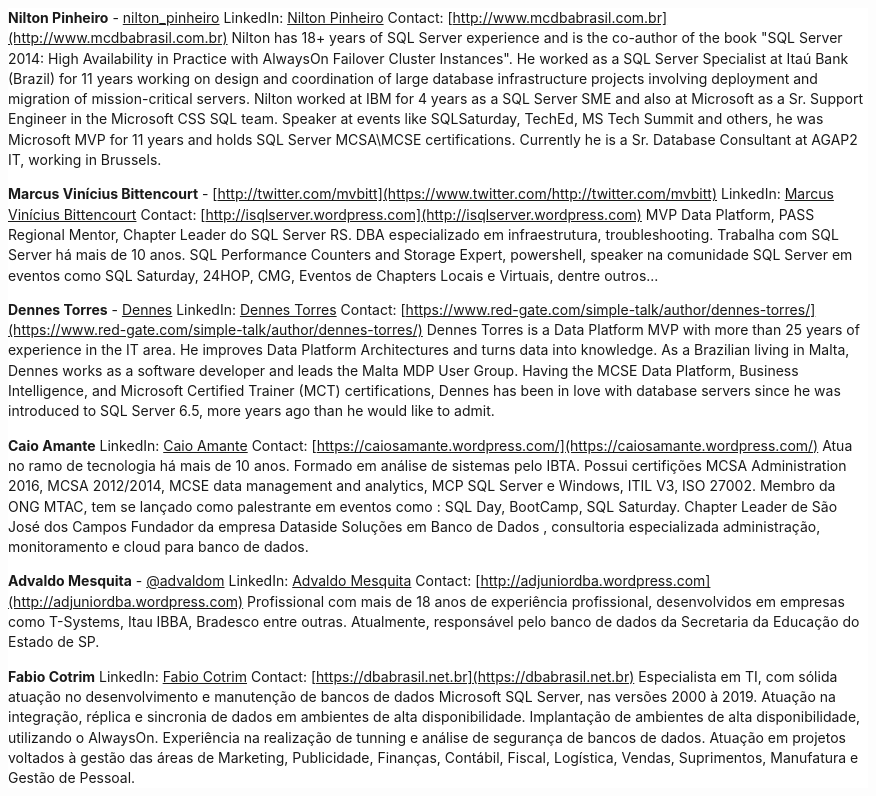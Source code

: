 **Nilton Pinheiro**  - [nilton_pinheiro](https://www.twitter.com/nilton_pinheiro)
LinkedIn: [Nilton Pinheiro](http://br.linkedin.com/in/niltonpinheiro)
Contact: [http://www.mcdbabrasil.com.br](http://www.mcdbabrasil.com.br)
Nilton has 18+ years of SQL Server experience and is the co-author of the book "SQL Server 2014: High Availability in Practice with AlwaysOn Failover Cluster Instances". He worked as a SQL Server Specialist at Itaú Bank (Brazil) for 11 years working on design and coordination of large database infrastructure projects involving deployment and migration of mission-critical servers. Nilton worked at IBM for 4 years as a SQL Server SME and also at Microsoft as a Sr. Support Engineer in the Microsoft CSS SQL team. Speaker at events like SQLSaturday, TechEd, MS Tech Summit and others, he was Microsoft MVP for 11 years and holds SQL Server MCSA\MCSE certifications. Currently he is a Sr. Database Consultant at AGAP2 IT, working in Brussels.
 
**Marcus Vinícius Bittencourt**  - [http://twitter.com/mvbitt](https://www.twitter.com/http://twitter.com/mvbitt)
LinkedIn: [Marcus Vinícius Bittencourt](http://likedin.com/marcus.bittencourt)
Contact: [http://isqlserver.wordpress.com](http://isqlserver.wordpress.com)
MVP Data Platform, PASS Regional Mentor, Chapter Leader do SQL Server RS.
DBA especializado em infraestrutura, troubleshooting. 
Trabalha com SQL Server há mais de 10 anos.
SQL Performance Counters and Storage Expert, powershell, speaker na comunidade SQL Server em eventos como SQL Saturday, 24HOP, CMG, Eventos de Chapters Locais e Virtuais, dentre outros...
 
**Dennes Torres**  - [Dennes](https://www.twitter.com/Dennes)
LinkedIn: [Dennes Torres](https://www.linkedin.com/in/dennestorres/)
Contact: [https://www.red-gate.com/simple-talk/author/dennes-torres/](https://www.red-gate.com/simple-talk/author/dennes-torres/)
Dennes Torres is a Data Platform MVP with more than 25 years of experience in the IT area. He improves Data Platform Architectures and turns data into knowledge. As a Brazilian living in Malta, Dennes works as a software developer and leads the Malta MDP User Group. Having the MCSE Data Platform, Business Intelligence, and Microsoft Certified Trainer (MCT) certifications, Dennes has been in love with database servers since he was  introduced to SQL Server 6.5, more years ago than he would like to admit.
 
**Caio Amante** 
LinkedIn: [Caio Amante](https://www.linkedin.com/in/caio-amante-85750183/)
Contact: [https://caiosamante.wordpress.com/](https://caiosamante.wordpress.com/)
Atua no ramo de tecnologia há mais de 10 anos. Formado em análise de sistemas pelo IBTA. Possui certifições MCSA Administration 2016, MCSA 2012/2014, MCSE data management and analytics, MCP SQL Server e Windows, ITIL V3, ISO 27002. Membro da ONG MTAC, tem se lançado como palestrante em eventos como : SQL Day, BootCamp, SQL Saturday.
Chapter Leader de São José dos Campos
Fundador da empresa Dataside Soluções em Banco de Dados ,  consultoria especializada administração, monitoramento e cloud para banco de dados.
 
**Advaldo Mesquita**  - [@advaldom](https://www.twitter.com/@advaldom)
LinkedIn: [Advaldo Mesquita](http://linkedin.com.br/in/advaldomesquita)
Contact: [http://adjuniordba.wordpress.com](http://adjuniordba.wordpress.com)
Profissional com mais de 18 anos de experiência profissional, desenvolvidos em empresas como T-Systems, Itau IBBA, Bradesco entre outras. 
Atualmente, responsável pelo banco de dados da Secretaria da Educação do Estado de SP.
 
**Fabio Cotrim** 
LinkedIn: [Fabio Cotrim](https://br.linkedin.com/in/fcotrim)
Contact: [https://dbabrasil.net.br](https://dbabrasil.net.br)
Especialista em TI, com sólida atuação no desenvolvimento e manutenção de bancos de dados Microsoft SQL Server, nas versões 2000 à 2019. 
Atuação na integração, réplica e sincronia de dados em ambientes de alta disponibilidade.
Implantação de ambientes de alta disponibilidade, utilizando o AlwaysOn.
Experiência na realização de tunning e análise de segurança de bancos de dados.
Atuação em projetos voltados à gestão das áreas de Marketing, Publicidade, Finanças, Contábil, Fiscal, Logística, Vendas, Suprimentos, Manufatura e Gestão de Pessoal.
 